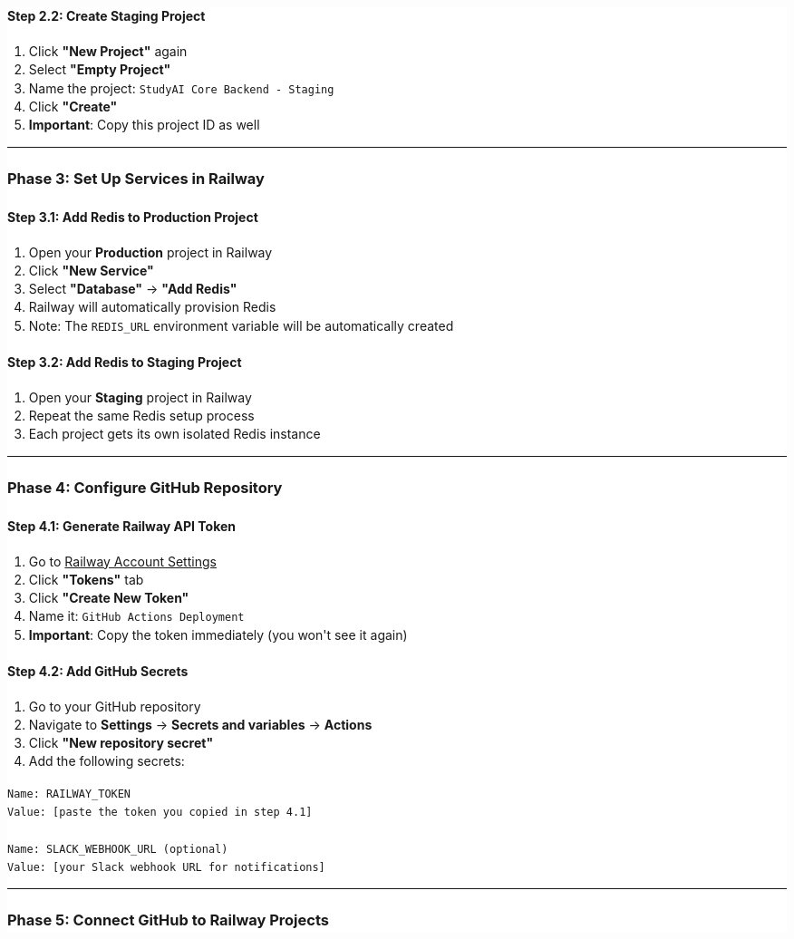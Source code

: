 #### Step 2.2: Create Staging Project
1. Click **"New Project"** again
2. Select **"Empty Project"**
3. Name the project: `StudyAI Core Backend - Staging`
4. Click **"Create"**
5. **Important**: Copy this project ID as well

---

### Phase 3: Set Up Services in Railway

#### Step 3.1: Add Redis to Production Project
1. Open your **Production** project in Railway
2. Click **"New Service"**
3. Select **"Database"** → **"Add Redis"**
4. Railway will automatically provision Redis
5. Note: The `REDIS_URL` environment variable will be automatically created

#### Step 3.2: Add Redis to Staging Project
1. Open your **Staging** project in Railway
2. Repeat the same Redis setup process
3. Each project gets its own isolated Redis instance

---

### Phase 4: Configure GitHub Repository

#### Step 4.1: Generate Railway API Token
1. Go to [Railway Account Settings](https://railway.app/account)
2. Click **"Tokens"** tab
3. Click **"Create New Token"**
4. Name it: `GitHub Actions Deployment`
5. **Important**: Copy the token immediately (you won't see it again)

#### Step 4.2: Add GitHub Secrets
1. Go to your GitHub repository
2. Navigate to **Settings** → **Secrets and variables** → **Actions**
3. Click **"New repository secret"**
4. Add the following secrets:

```
Name: RAILWAY_TOKEN
Value: [paste the token you copied in step 4.1]

Name: SLACK_WEBHOOK_URL (optional)
Value: [your Slack webhook URL for notifications]
```

---

### Phase 5: Connect GitHub to Railway Projects
